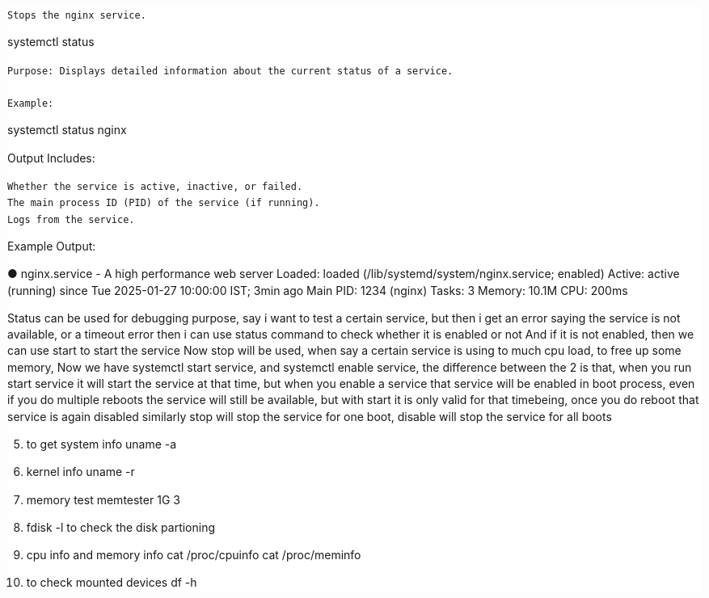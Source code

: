     Stops the nginx service.

systemctl status <service-name>

    Purpose: Displays detailed information about the current status of a service.

    Example:

systemctl status nginx

Output Includes:

    Whether the service is active, inactive, or failed.
    The main process ID (PID) of the service (if running).
    Logs from the service.

Example Output:

● nginx.service - A high performance web server
   Loaded: loaded (/lib/systemd/system/nginx.service; enabled)
   Active: active (running) since Tue 2025-01-27 10:00:00 IST; 3min ago
  Main PID: 1234 (nginx)
     Tasks: 3
   Memory: 10.1M
      CPU: 200ms


Status can be used for debugging purpose, say i want to test a certain service, but then i get an error saying the service is not available, or a timeout error
then i can use status command to check whether it is enabled or not
And if it is not enabled, then we can use start to start the service
Now stop will be used, when say a certain service is using to much cpu load, to free up some memory, 
Now we have systemctl start service, and systemctl enable service, the difference between the 2 is that, when you run start service it will start the service at that time, but 
when you enable a service that service will be enabled in boot process, even if you do multiple reboots the service will still be available, but with start it is only valid for that
timebeing, once you do reboot that service is again disabled
similarly stop will stop the service for one boot, disable will stop the service for all boots

5. to get system info
uname -a

6. kernel info
uname -r

7. memory test
memtester 1G 3

8. fdisk -l 
to check the disk partioning

9. cpu info and memory info
cat /proc/cpuinfo
cat /proc/meminfo

10. to check mounted devices
df -h
